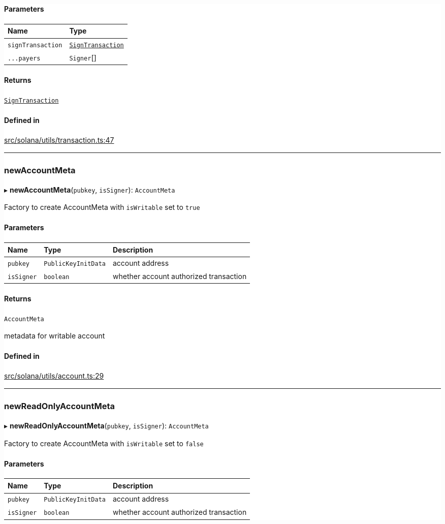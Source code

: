 #### Parameters

| Name | Type |
| :------ | :------ |
| `signTransaction` | [`SignTransaction`](solana.md#signtransaction) |
| `...payers` | `Signer`[] |

#### Returns

[`SignTransaction`](solana.md#signtransaction)

#### Defined in

[src/solana/utils/transaction.ts:47](https://github.com/wormhole-foundation/wormhole/blob/7bc96a1e/sdk/js/src/solana/utils/transaction.ts#L47)

___

### newAccountMeta

▸ **newAccountMeta**(`pubkey`, `isSigner`): `AccountMeta`

Factory to create AccountMeta with `isWritable` set to `true`

#### Parameters

| Name | Type | Description |
| :------ | :------ | :------ |
| `pubkey` | `PublicKeyInitData` | account address |
| `isSigner` | `boolean` | whether account authorized transaction |

#### Returns

`AccountMeta`

metadata for writable account

#### Defined in

[src/solana/utils/account.ts:29](https://github.com/wormhole-foundation/wormhole/blob/7bc96a1e/sdk/js/src/solana/utils/account.ts#L29)

___

### newReadOnlyAccountMeta

▸ **newReadOnlyAccountMeta**(`pubkey`, `isSigner`): `AccountMeta`

Factory to create AccountMeta with `isWritable` set to `false`

#### Parameters

| Name | Type | Description |
| :------ | :------ | :------ |
| `pubkey` | `PublicKeyInitData` | account address |
| `isSigner` | `boolean` | whether account authorized transaction |
